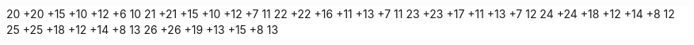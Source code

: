 <tr class="even">
<td>20</td>
<td>+20</td>
<td>+15</td>
<td>+10</td>
<td>+12</td>
<td>+6</td>
<td>10</td>
</tr>
<tr class="odd">
<td>21</td>
<td>+21</td>
<td>+15</td>
<td>+10</td>
<td>+12</td>
<td>+7</td>
<td>11</td>
</tr>
<tr class="even">
<td>22</td>
<td>+22</td>
<td>+16</td>
<td>+11</td>
<td>+13</td>
<td>+7</td>
<td>11</td>
</tr>
<tr class="odd">
<td>23</td>
<td>+23</td>
<td>+17</td>
<td>+11</td>
<td>+13</td>
<td>+7</td>
<td>12</td>
</tr>
<tr class="even">
<td>24</td>
<td>+24</td>
<td>+18</td>
<td>+12</td>
<td>+14</td>
<td>+8</td>
<td>12</td>
</tr>
<tr class="odd">
<td>25</td>
<td>+25</td>
<td>+18</td>
<td>+12</td>
<td>+14</td>
<td>+8</td>
<td>13</td>
</tr>
<tr class="even">
<td>26</td>
<td>+26</td>
<td>+19</td>
<td>+13</td>
<td>+15</td>
<td>+8</td>
<td>13</td>
</tr>
<tr class="odd">